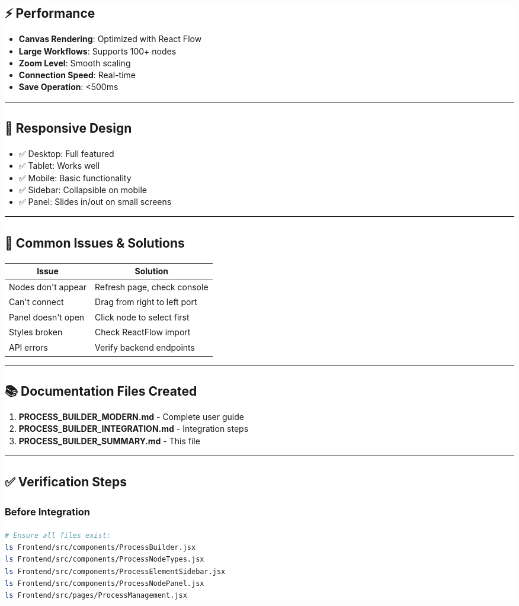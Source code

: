 ## ⚡ Performance

- **Canvas Rendering**: Optimized with React Flow
- **Large Workflows**: Supports 100+ nodes
- **Zoom Level**: Smooth scaling
- **Connection Speed**: Real-time
- **Save Operation**: <500ms

---

## 📱 Responsive Design

- ✅ Desktop: Full featured
- ✅ Tablet: Works well
- ✅ Mobile: Basic functionality
- ✅ Sidebar: Collapsible on mobile
- ✅ Panel: Slides in/out on small screens

---

## 🐛 Common Issues & Solutions

| Issue | Solution |
|-------|----------|
| Nodes don't appear | Refresh page, check console |
| Can't connect | Drag from right to left port |
| Panel doesn't open | Click node to select first |
| Styles broken | Check ReactFlow import |
| API errors | Verify backend endpoints |

---

## 📚 Documentation Files Created

1. **PROCESS_BUILDER_MODERN.md** - Complete user guide
2. **PROCESS_BUILDER_INTEGRATION.md** - Integration steps
3. **PROCESS_BUILDER_SUMMARY.md** - This file

---

## ✅ Verification Steps

### Before Integration
```bash
# Ensure all files exist:
ls Frontend/src/components/ProcessBuilder.jsx
ls Frontend/src/components/ProcessNodeTypes.jsx
ls Frontend/src/components/ProcessElementSidebar.jsx
ls Frontend/src/components/ProcessNodePanel.jsx
ls Frontend/src/pages/ProcessManagement.jsx
```

